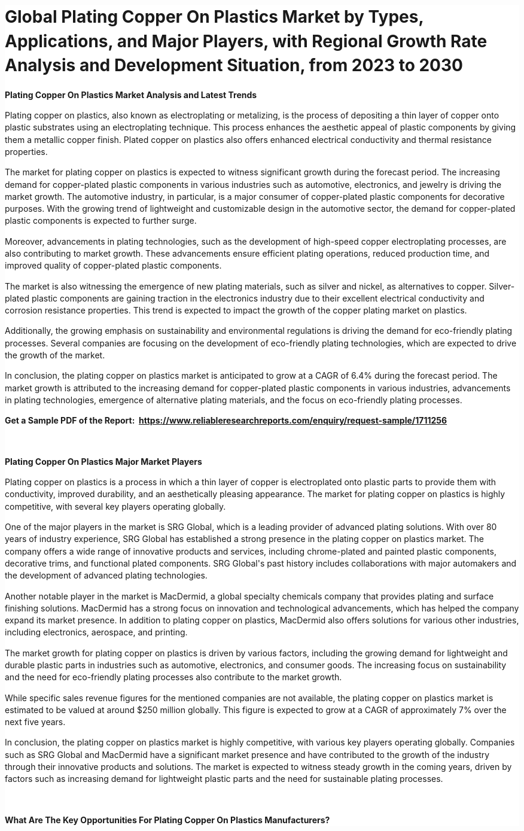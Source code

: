 <p><h1>Global Plating Copper On Plastics Market by Types, Applications, and Major Players, with Regional Growth Rate Analysis and Development Situation, from 2023 to 2030</h1></p><p><strong>Plating Copper On Plastics Market Analysis and Latest Trends</strong></p>
<p><p>Plating copper on plastics, also known as electroplating or metalizing, is the process of depositing a thin layer of copper onto plastic substrates using an electroplating technique. This process enhances the aesthetic appeal of plastic components by giving them a metallic copper finish. Plated copper on plastics also offers enhanced electrical conductivity and thermal resistance properties.</p><p>The market for plating copper on plastics is expected to witness significant growth during the forecast period. The increasing demand for copper-plated plastic components in various industries such as automotive, electronics, and jewelry is driving the market growth. The automotive industry, in particular, is a major consumer of copper-plated plastic components for decorative purposes. With the growing trend of lightweight and customizable design in the automotive sector, the demand for copper-plated plastic components is expected to further surge.</p><p>Moreover, advancements in plating technologies, such as the development of high-speed copper electroplating processes, are also contributing to market growth. These advancements ensure efficient plating operations, reduced production time, and improved quality of copper-plated plastic components.</p><p>The market is also witnessing the emergence of new plating materials, such as silver and nickel, as alternatives to copper. Silver-plated plastic components are gaining traction in the electronics industry due to their excellent electrical conductivity and corrosion resistance properties. This trend is expected to impact the growth of the copper plating market on plastics.</p><p>Additionally, the growing emphasis on sustainability and environmental regulations is driving the demand for eco-friendly plating processes. Several companies are focusing on the development of eco-friendly plating technologies, which are expected to drive the growth of the market.</p><p>In conclusion, the plating copper on plastics market is anticipated to grow at a CAGR of 6.4% during the forecast period. The market growth is attributed to the increasing demand for copper-plated plastic components in various industries, advancements in plating technologies, emergence of alternative plating materials, and the focus on eco-friendly plating processes.</p></p>
<p><strong>Get a Sample PDF of the Report:&nbsp; <a href="https://www.reliableresearchreports.com/enquiry/request-sample/1711256">https://www.reliableresearchreports.com/enquiry/request-sample/1711256</a></strong></p>
<p>&nbsp;</p>
<p><strong>Plating Copper On Plastics Major Market Players</strong></p>
<p><p>Plating copper on plastics is a process in which a thin layer of copper is electroplated onto plastic parts to provide them with conductivity, improved durability, and an aesthetically pleasing appearance. The market for plating copper on plastics is highly competitive, with several key players operating globally.</p><p>One of the major players in the market is SRG Global, which is a leading provider of advanced plating solutions. With over 80 years of industry experience, SRG Global has established a strong presence in the plating copper on plastics market. The company offers a wide range of innovative products and services, including chrome-plated and painted plastic components, decorative trims, and functional plated components. SRG Global's past history includes collaborations with major automakers and the development of advanced plating technologies.</p><p>Another notable player in the market is MacDermid, a global specialty chemicals company that provides plating and surface finishing solutions. MacDermid has a strong focus on innovation and technological advancements, which has helped the company expand its market presence. In addition to plating copper on plastics, MacDermid also offers solutions for various other industries, including electronics, aerospace, and printing.</p><p>The market growth for plating copper on plastics is driven by various factors, including the growing demand for lightweight and durable plastic parts in industries such as automotive, electronics, and consumer goods. The increasing focus on sustainability and the need for eco-friendly plating processes also contribute to the market growth.</p><p>While specific sales revenue figures for the mentioned companies are not available, the plating copper on plastics market is estimated to be valued at around $250 million globally. This figure is expected to grow at a CAGR of approximately 7% over the next five years.</p><p>In conclusion, the plating copper on plastics market is highly competitive, with various key players operating globally. Companies such as SRG Global and MacDermid have a significant market presence and have contributed to the growth of the industry through their innovative products and solutions. The market is expected to witness steady growth in the coming years, driven by factors such as increasing demand for lightweight plastic parts and the need for sustainable plating processes.</p></p>
<p>&nbsp;</p>
<p><strong>What Are The Key Opportunities For Plating Copper On Plastics Manufacturers?</strong></p>